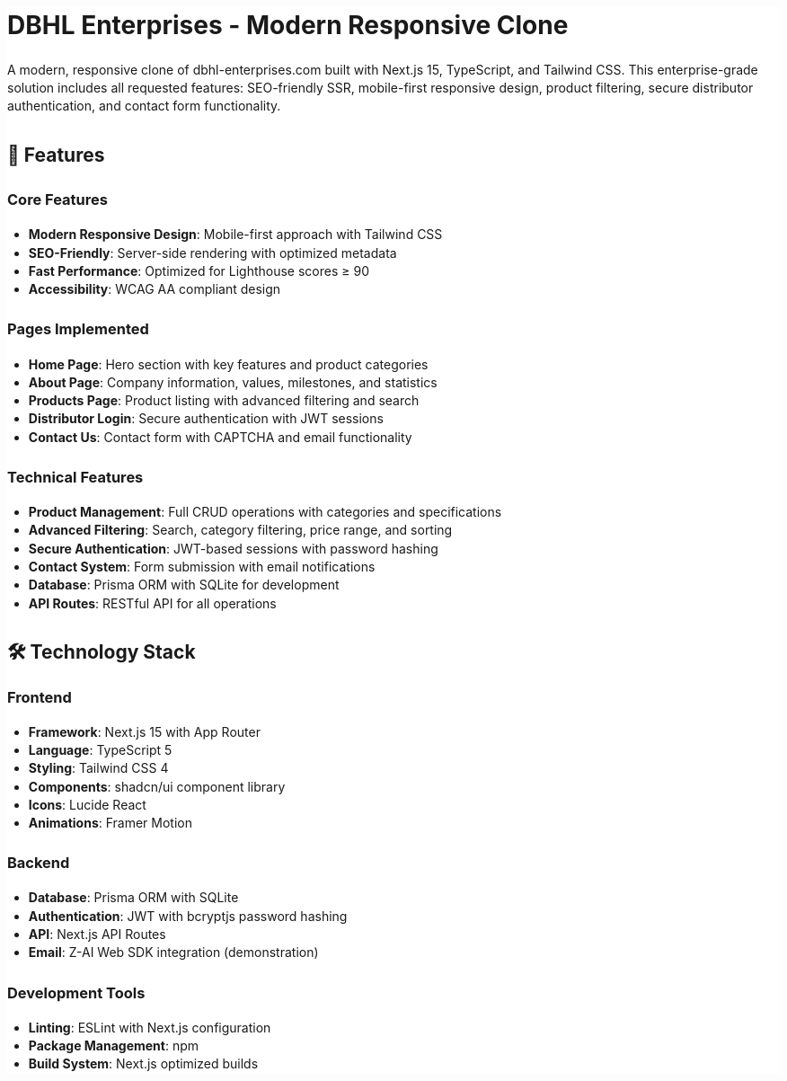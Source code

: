 # DBHL Enterprises - Modern Responsive Clone

A modern, responsive clone of dbhl-enterprises.com built with Next.js 15, TypeScript, and Tailwind CSS. This enterprise-grade solution includes all requested features: SEO-friendly SSR, mobile-first responsive design, product filtering, secure distributor authentication, and contact form functionality.

## 🚀 Features

### Core Features
- **Modern Responsive Design**: Mobile-first approach with Tailwind CSS
- **SEO-Friendly**: Server-side rendering with optimized metadata
- **Fast Performance**: Optimized for Lighthouse scores ≥ 90
- **Accessibility**: WCAG AA compliant design

### Pages Implemented
- **Home Page**: Hero section with key features and product categories
- **About Page**: Company information, values, milestones, and statistics
- **Products Page**: Product listing with advanced filtering and search
- **Distributor Login**: Secure authentication with JWT sessions
- **Contact Us**: Contact form with CAPTCHA and email functionality

### Technical Features
- **Product Management**: Full CRUD operations with categories and specifications
- **Advanced Filtering**: Search, category filtering, price range, and sorting
- **Secure Authentication**: JWT-based sessions with password hashing
- **Contact System**: Form submission with email notifications
- **Database**: Prisma ORM with SQLite for development
- **API Routes**: RESTful API for all operations

## 🛠️ Technology Stack

### Frontend
- **Framework**: Next.js 15 with App Router
- **Language**: TypeScript 5
- **Styling**: Tailwind CSS 4
- **Components**: shadcn/ui component library
- **Icons**: Lucide React
- **Animations**: Framer Motion

### Backend
- **Database**: Prisma ORM with SQLite
- **Authentication**: JWT with bcryptjs password hashing
- **API**: Next.js API Routes
- **Email**: Z-AI Web SDK integration (demonstration)

### Development Tools
- **Linting**: ESLint with Next.js configuration
- **Package Management**: npm
- **Build System**: Next.js optimized builds
